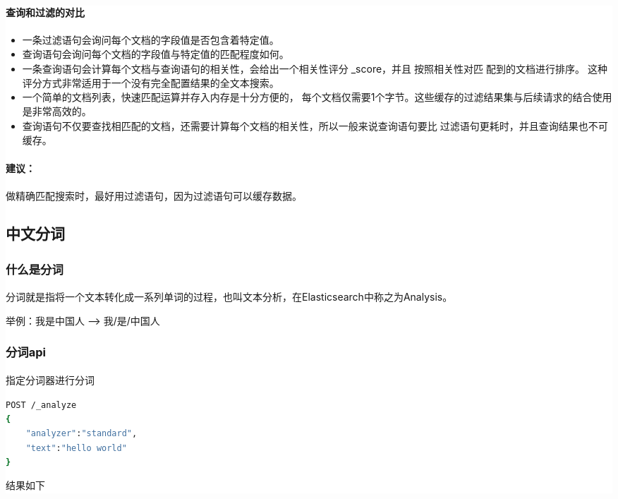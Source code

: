 #### 查询和过滤的对比

- 一条过滤语句会询问每个文档的字段值是否包含着特定值。
- 查询语句会询问每个文档的字段值与特定值的匹配程度如何。
- 一条查询语句会计算每个文档与查询语句的相关性，会给出一个相关性评分 _score，并且 按照相关性对匹
  配到的文档进行排序。 这种评分方式非常适用于一个没有完全配置结果的全文本搜索。
- 一个简单的文档列表，快速匹配运算并存入内存是十分方便的， 每个文档仅需要1个字节。这些缓存的过滤结果集与后续请求的结合使用是非常高效的。
- 查询语句不仅要查找相匹配的文档，还需要计算每个文档的相关性，所以一般来说查询语句要比 过滤语句更耗时，并且查询结果也不可缓存。

#### 建议：

做精确匹配搜索时，最好用过滤语句，因为过滤语句可以缓存数据。

## 中文分词

### 什么是分词

分词就是指将一个文本转化成一系列单词的过程，也叫文本分析，在Elasticsearch中称之为Analysis。

举例：我是中国人 --> 我/是/中国人

### 分词api

指定分词器进行分词

```bash
POST /_analyze
{
    "analyzer":"standard",
    "text":"hello world"
}
```

结果如下

